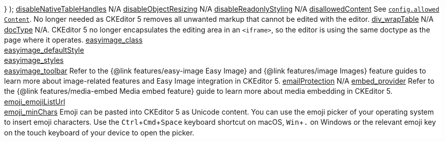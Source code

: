 } );</code></pre>
			</td>
		</tr>
		<tr>
			<td><a href="../../../../ckeditor4/latest/api/CKEDITOR_config.html#cfg-disableNativeTableHandles">disableNativeTableHandles</a></td>
			<td>N/A</td>
		</tr>
		<tr>
			<td><a href="../../../../ckeditor4/latest/api/CKEDITOR_config.html#cfg-disableObjectResizing">disableObjectResizing</a></td>
			<td>N/A</td>
		</tr>
		<tr>
			<td><a href="../../../../ckeditor4/latest/api/CKEDITOR_config.html#cfg-disableReadonlyStyling">disableReadonlyStyling</a></td>
			<td>N/A</td>
		</tr>
		<tr>
			<td><a href="../../../../ckeditor4/latest/api/CKEDITOR_config.html#cfg-disallowedContent">disallowedContent</a></td>
			<td>See <a href="#allowedContent"><code>config.allowedContent</code></a>. No longer needed as CKEditor 5 removes all unwanted markup that cannot be edited with the editor.</td>
		</tr>
		<tr>
			<td><a href="../../../../ckeditor4/latest/api/CKEDITOR_config.html#cfg-div_wrapTable">div_wrapTable</a></td>
			<td>N/A</td>
		</tr>
		<tr>
			<td><a href="../../../../ckeditor4/latest/api/CKEDITOR_config.html#cfg-docType">docType</a></td>
			<td>N/A. CKEditor 5 no longer encapsulates the editing area in an <code>&lt;iframe&gt;</code>, so the editor is using the same doctype as the page where it operates.</td>
		</tr>
		<tr>
			<td><a href="../../../../ckeditor4/latest/api/CKEDITOR_config.html#cfg-easyimage_class">easyimage_class</a> <br> <a href="../../../../ckeditor4/latest/api/CKEDITOR_config.html#cfg-easyimage_defaultStyle">easyimage_defaultStyle</a> <br> <a href="../../../../ckeditor4/latest/api/CKEDITOR_config.html#cfg-easyimage_styles">easyimage_styles</a> <br> <a href="../../../../ckeditor4/latest/api/CKEDITOR_config.html#cfg-easyimage_toolbar">easyimage_toolbar</a></td>
			<td>Refer to the {@link features/easy-image Easy Image} and {@link features/image Images} feature guides to learn more about image-related features and Easy Image integration in CKEditor 5.</td>
		</tr>
		<tr>
			<td><a href="../../../../ckeditor4/latest/api/CKEDITOR_config.html#cfg-emailProtection">emailProtection</a></td>
			<td>N/A</td>
		</tr>
		<tr>
			<td><a href="../../../../ckeditor4/latest/api/CKEDITOR_config.html#cfg-embed_provider">embed_provider</a></td>
			<td>Refer to the {@link features/media-embed Media embed feature} guide to learn more about media embedding in CKEditor 5.</td>
		</tr>
		<tr>
			<td><span id="emoji"><a href="../../../../ckeditor4/latest/api/CKEDITOR_config.html#cfg-emoji_emojiListUrl">emoji_emojiListUrl</a> <br> <a href="../../../../ckeditor4/latest/api/CKEDITOR_config.html#cfg-emoji_minChars">emoji_minChars</a></span></td>
			<td>Emoji can be pasted into CKEditor 5 as Unicode content. You can use the emoji picker of your operating system to insert emoji characters. Use the <kbd>Ctrl</kbd>+<kbd>Cmd</kbd>+<kbd>Space</kbd> keyboard shortcut on macOS, <kbd>Win</kbd>+<kbd>.</kbd> on Windows or the relevant emoji key on the touch keyboard of your device to open the picker.</td>
		</tr>
		<tr>